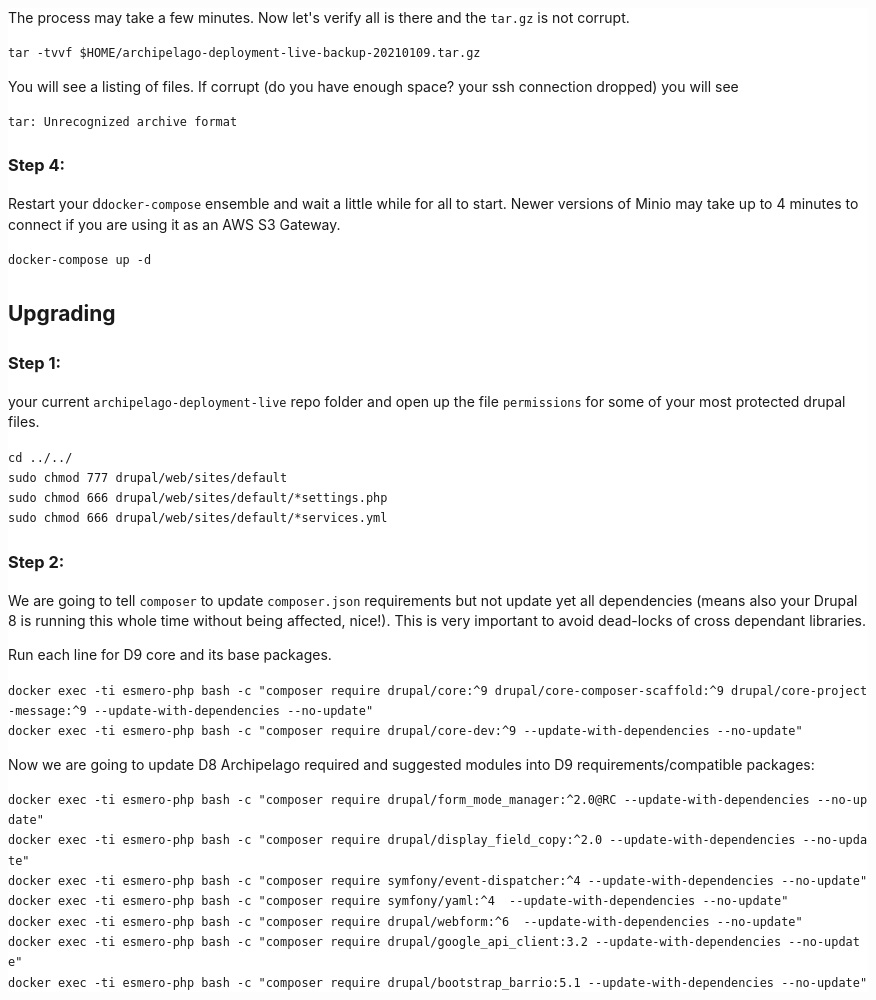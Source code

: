 The process may take a few minutes. Now let's verify all is there and the `tar.gz` is not corrupt.

```Shell
tar -tvvf $HOME/archipelago-deployment-live-backup-20210109.tar.gz 
```

You will see a listing of files. If corrupt (do you have enough space? your ssh connection dropped) you will see

```
tar: Unrecognized archive format
```

### Step 4:

Restart your d`docker-compose` ensemble and wait a little while for all to start. Newer versions of Minio may take up to 4 minutes to connect if you are using it as an AWS S3 Gateway.

```Shell
docker-compose up -d
```

## Upgrading

### Step 1:

your current `archipelago-deployment-live` repo folder and open up the file `permissions` for some of your most protected drupal files.

```Shell
cd ../../
sudo chmod 777 drupal/web/sites/default
sudo chmod 666 drupal/web/sites/default/*settings.php
sudo chmod 666 drupal/web/sites/default/*services.yml
```

### Step 2:

We are going to tell `composer` to update `composer.json` requirements but not update yet all dependencies (means also your Drupal 8 is running this whole time without being affected, nice!).
This is very important to avoid dead-locks of cross dependant libraries.

Run each line for D9 core and its base packages.

```Shell
docker exec -ti esmero-php bash -c "composer require drupal/core:^9 drupal/core-composer-scaffold:^9 drupal/core-project-message:^9 --update-with-dependencies --no-update"
docker exec -ti esmero-php bash -c "composer require drupal/core-dev:^9 --update-with-dependencies --no-update"
```

Now we are going to update D8 Archipelago required and suggested modules into D9 requirements/compatible packages:

```Shell
docker exec -ti esmero-php bash -c "composer require drupal/form_mode_manager:^2.0@RC --update-with-dependencies --no-update"
docker exec -ti esmero-php bash -c "composer require drupal/display_field_copy:^2.0 --update-with-dependencies --no-update"
docker exec -ti esmero-php bash -c "composer require symfony/event-dispatcher:^4 --update-with-dependencies --no-update"
docker exec -ti esmero-php bash -c "composer require symfony/yaml:^4  --update-with-dependencies --no-update"
docker exec -ti esmero-php bash -c "composer require drupal/webform:^6  --update-with-dependencies --no-update"
docker exec -ti esmero-php bash -c "composer require drupal/google_api_client:3.2 --update-with-dependencies --no-update"
docker exec -ti esmero-php bash -c "composer require drupal/bootstrap_barrio:5.1 --update-with-dependencies --no-update"
```